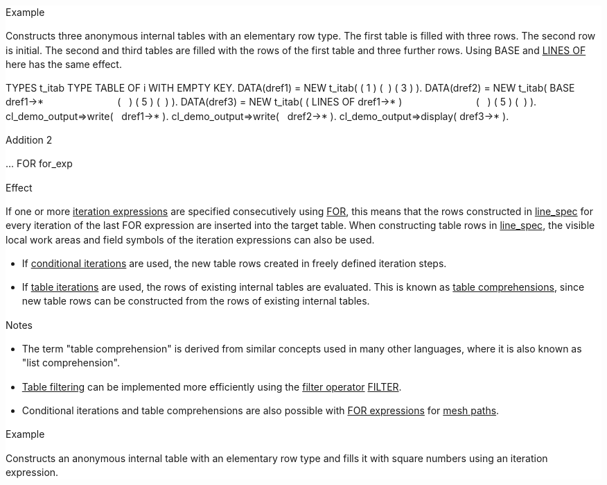 Example

Constructs three anonymous internal tables with an elementary row type. The first table is filled with three rows. The second row is initial. The second and third tables are filled with the rows of the first table and three further rows. Using BASE and [LINES OF](javascript:call_link\('abennew_constructor_params_lspc.htm'\)) here has the same effect.

TYPES t\_itab TYPE TABLE OF i WITH EMPTY KEY.
DATA(dref1) = NEW t\_itab( ( 1 ) (  ) ( 3 ) ).
DATA(dref2) = NEW t\_itab( BASE dref1->\*
                          (   ) ( 5 ) (  ) ).
DATA(dref3) = NEW t\_itab( ( LINES OF dref1->\* )
                          (   ) ( 5 ) (  ) ).
cl\_demo\_output=>write(   dref1->\* ).
cl\_demo\_output=>write(   dref2->\* ).
cl\_demo\_output=>display( dref3->\* ).

Addition 2

... FOR for\_exp

Effect

If one or more [iteration expressions](javascript:call_link\('abeniteration_expression_glosry.htm'\) "Glossary Entry") are specified consecutively using [FOR](javascript:call_link\('abenfor.htm'\)), this means that the rows constructed in [line\_spec](javascript:call_link\('abennew_constructor_params_lspc.htm'\)) for every iteration of the last FOR expression are inserted into the target table. When constructing table rows in [line\_spec](javascript:call_link\('abennew_constructor_params_lspc.htm'\)), the visible local work areas and field symbols of the iteration expressions can also be used.

-   If [conditional iterations](javascript:call_link\('abenfor_conditional.htm'\)) are used, the new table rows created in freely defined iteration steps.

-   If [table iterations](javascript:call_link\('abenfor_itab.htm'\)) are used, the rows of existing internal tables are evaluated. This is known as [table comprehensions](javascript:call_link\('abentable_comprehension_glosry.htm'\) "Glossary Entry"), since new table rows can be constructed from the rows of existing internal tables.

Notes

-   The term "table comprehension" is derived from similar concepts used in many other languages, where it is also known as "list comprehension".

-   [Table filtering](javascript:call_link\('abentable_filtering_glosry.htm'\) "Glossary Entry") can be implemented more efficiently using the [filter operator](javascript:call_link\('abenfilter_operator_glosry.htm'\) "Glossary Entry") [FILTER](javascript:call_link\('abenconstructor_expression_filter.htm'\)).

-   Conditional iterations and table comprehensions are also possible with [FOR expressions](javascript:call_link\('abenmesh_for.htm'\)) for [mesh paths](javascript:call_link\('abenmesh_path_glosry.htm'\) "Glossary Entry").
    

Example

Constructs an anonymous internal table with an elementary row type and fills it with square numbers using an iteration expression.
